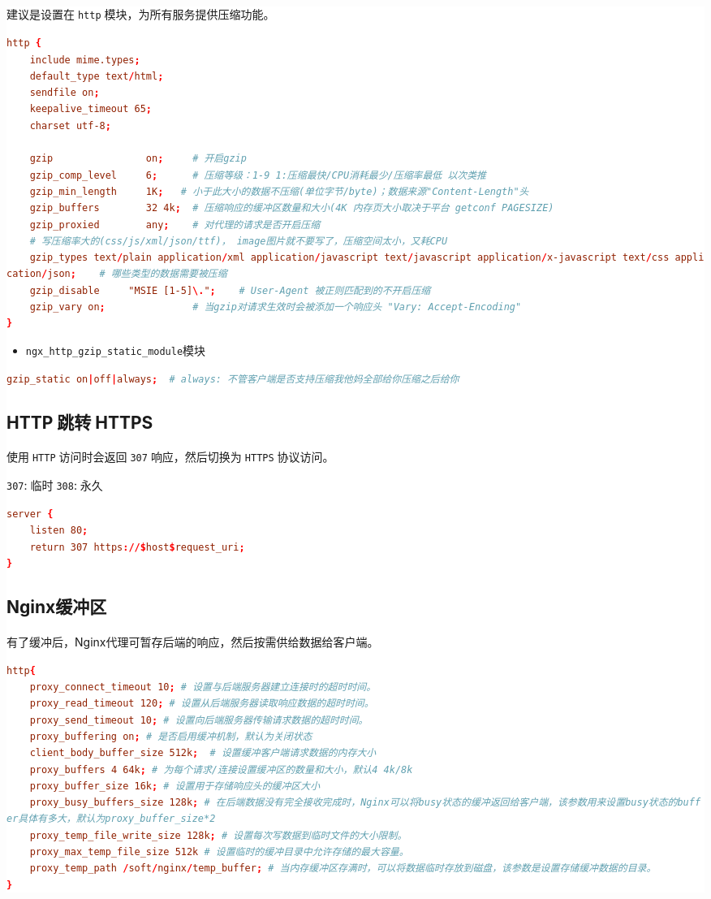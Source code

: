 建议是设置在 `http` 模块，为所有服务提供压缩功能。

```conf
http {
    include mime.types;
    default_type text/html;
    sendfile on;
    keepalive_timeout 65;
    charset utf-8;

    gzip                on;     # 开启gzip
    gzip_comp_level     6;      # 压缩等级：1-9 1:压缩最快/CPU消耗最少/压缩率最低 以次类推
    gzip_min_length     1K;   # 小于此大小的数据不压缩(单位字节/byte)；数据来源"Content-Length"头
    gzip_buffers        32 4k;  # 压缩响应的缓冲区数量和大小(4K 内存页大小取决于平台 getconf PAGESIZE)
    gzip_proxied        any;    # 对代理的请求是否开启压缩
    # 写压缩率大的(css/js/xml/json/ttf)， image图片就不要写了，压缩空间太小，又耗CPU
    gzip_types text/plain application/xml application/javascript text/javascript application/x-javascript text/css application/json;    # 哪些类型的数据需要被压缩
    gzip_disable     "MSIE [1-5]\.";    # User-Agent 被正则匹配到的不开启压缩
    gzip_vary on;               # 当gzip对请求生效时会被添加一个响应头 "Vary: Accept-Encoding"
}
```

* `ngx_http_gzip_static_module`模块

```conf
gzip_static on|off|always;  # always: 不管客户端是否支持压缩我他妈全部给你压缩之后给你
```

## HTTP 跳转 HTTPS

使用 `HTTP` 访问时会返回 `307` 响应，然后切换为 `HTTPS` 协议访问。

`307`: 临时
`308`: 永久

```conf
server {
    listen 80;
    return 307 https://$host$request_uri;
}
```

## Nginx缓冲区

有了缓冲后，Nginx代理可暂存后端的响应，然后按需供给数据给客户端。

```conf
http{
    proxy_connect_timeout 10; # 设置与后端服务器建立连接时的超时时间。
    proxy_read_timeout 120; # 设置从后端服务器读取响应数据的超时时间。
    proxy_send_timeout 10; # 设置向后端服务器传输请求数据的超时时间。
    proxy_buffering on; # 是否启用缓冲机制，默认为关闭状态
    client_body_buffer_size 512k;  # 设置缓冲客户端请求数据的内存大小
    proxy_buffers 4 64k; # 为每个请求/连接设置缓冲区的数量和大小，默认4 4k/8k
    proxy_buffer_size 16k; # 设置用于存储响应头的缓冲区大小
    proxy_busy_buffers_size 128k; # 在后端数据没有完全接收完成时，Nginx可以将busy状态的缓冲返回给客户端，该参数用来设置busy状态的buffer具体有多大，默认为proxy_buffer_size*2
    proxy_temp_file_write_size 128k; # 设置每次写数据到临时文件的大小限制。
    proxy_max_temp_file_size 512k # 设置临时的缓冲目录中允许存储的最大容量。
    proxy_temp_path /soft/nginx/temp_buffer; # 当内存缓冲区存满时，可以将数据临时存放到磁盘，该参数是设置存储缓冲数据的目录。
}
```
